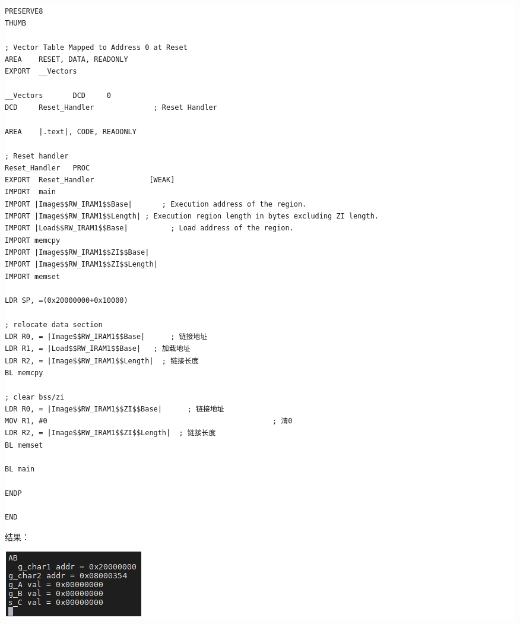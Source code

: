   ```assembly
   PRESERVE8
   THUMB
   
   ; Vector Table Mapped to Address 0 at Reset
   AREA    RESET, DATA, READONLY
   EXPORT  __Vectors
   					
   __Vectors       DCD     0                  
   DCD     Reset_Handler              ; Reset Handler
   
   AREA    |.text|, CODE, READONLY
   
   ; Reset handler
   Reset_Handler   PROC
   EXPORT  Reset_Handler             [WEAK]
   IMPORT  main
   IMPORT |Image$$RW_IRAM1$$Base|		; Execution address of the region.
   IMPORT |Image$$RW_IRAM1$$Length|	; Execution region length in bytes excluding ZI length.
   IMPORT |Load$$RW_IRAM1$$Base|		  ; Load address of the region.
   IMPORT memcpy
   IMPORT |Image$$RW_IRAM1$$ZI$$Base|
   IMPORT |Image$$RW_IRAM1$$ZI$$Length|
   IMPORT memset
   				
   LDR SP, =(0x20000000+0x10000)
   				
   ; relocate data section
   LDR R0, = |Image$$RW_IRAM1$$Base|	  ; 链接地址
   LDR R1, = |Load$$RW_IRAM1$$Base|	  ; 加载地址
   LDR R2, = |Image$$RW_IRAM1$$Length|	; 链接长度
   BL memcpy
   				
   ; clear bss/zi
   LDR R0, = |Image$$RW_IRAM1$$ZI$$Base|	  ; 链接地址
   MOV R1, #0													  ; 清0
   LDR R2, = |Image$$RW_IRAM1$$ZI$$Length|	; 链接长度
   BL memset
   				
   BL main
   
   ENDP
                   
   END
   ```
   
   结果：

   ![](./00_pic/07_代码重定位/p20.png) 
